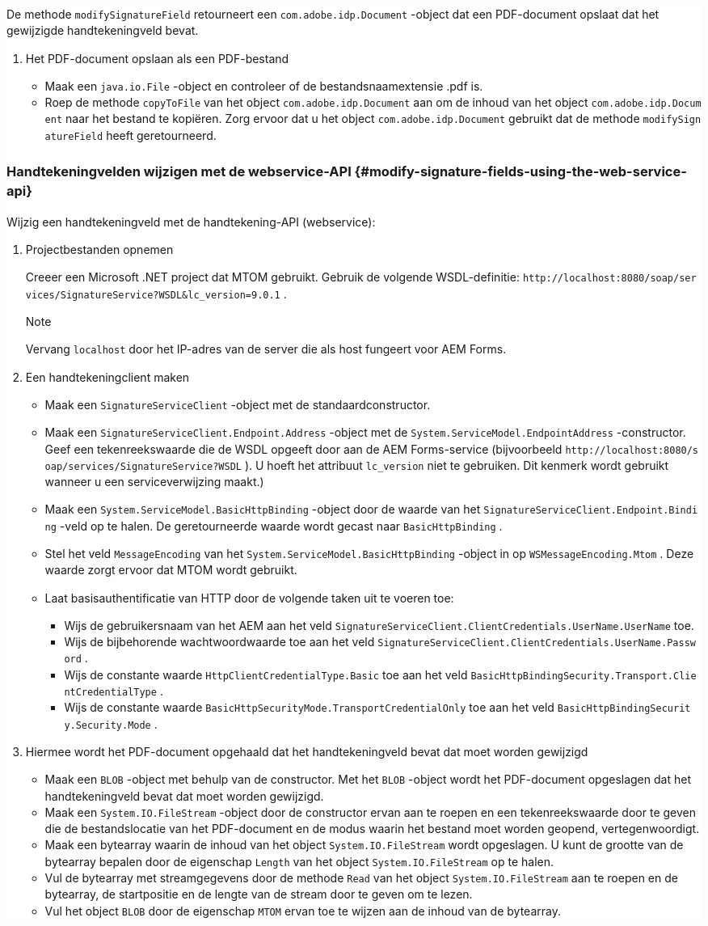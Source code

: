    De methode `modifySignatureField` retourneert een `com.adobe.idp.Document` -object dat een PDF-document opslaat dat het gewijzigde handtekeningveld bevat.

1. Het PDF-document opslaan als een PDF-bestand

   * Maak een `java.io.File` -object en controleer of de bestandsnaamextensie .pdf is.
   * Roep de methode `copyToFile` van het object `com.adobe.idp.Document` aan om de inhoud van het object `com.adobe.idp.Document` naar het bestand te kopiëren. Zorg ervoor dat u het object `com.adobe.idp.Document` gebruikt dat de methode `modifySignatureField` heeft geretourneerd.

### Handtekeningvelden wijzigen met de webservice-API {#modify-signature-fields-using-the-web-service-api}

Wijzig een handtekeningveld met de handtekening-API (webservice):

1. Projectbestanden opnemen

   Creeer een Microsoft .NET project dat MTOM gebruikt. Gebruik de volgende WSDL-definitie: `http://localhost:8080/soap/services/SignatureService?WSDL&lc_version=9.0.1` .

   >[!NOTE]
   >
   >Vervang `localhost` door het IP-adres van de server die als host fungeert voor AEM Forms.

1. Een handtekeningclient maken

   * Maak een `SignatureServiceClient` -object met de standaardconstructor.
   * Maak een `SignatureServiceClient.Endpoint.Address` -object met de `System.ServiceModel.EndpointAddress` -constructor. Geef een tekenreekswaarde die de WSDL opgeeft door aan de AEM Forms-service (bijvoorbeeld `http://localhost:8080/soap/services/SignatureService?WSDL` ). U hoeft het attribuut `lc_version` niet te gebruiken. Dit kenmerk wordt gebruikt wanneer u een serviceverwijzing maakt.)
   * Maak een `System.ServiceModel.BasicHttpBinding` -object door de waarde van het `SignatureServiceClient.Endpoint.Binding` -veld op te halen. De geretourneerde waarde wordt gecast naar `BasicHttpBinding` .
   * Stel het veld `MessageEncoding` van het `System.ServiceModel.BasicHttpBinding` -object in op `WSMessageEncoding.Mtom` . Deze waarde zorgt ervoor dat MTOM wordt gebruikt.
   * Laat basisauthentificatie van HTTP door de volgende taken uit te voeren toe:

      * Wijs de gebruikersnaam van het AEM aan het veld `SignatureServiceClient.ClientCredentials.UserName.UserName` toe.
      * Wijs de bijbehorende wachtwoordwaarde toe aan het veld `SignatureServiceClient.ClientCredentials.UserName.Password` .
      * Wijs de constante waarde `HttpClientCredentialType.Basic` toe aan het veld `BasicHttpBindingSecurity.Transport.ClientCredentialType` .
      * Wijs de constante waarde `BasicHttpSecurityMode.TransportCredentialOnly` toe aan het veld `BasicHttpBindingSecurity.Security.Mode` .

1. Hiermee wordt het PDF-document opgehaald dat het handtekeningveld bevat dat moet worden gewijzigd

   * Maak een `BLOB` -object met behulp van de constructor. Met het `BLOB` -object wordt het PDF-document opgeslagen dat het handtekeningveld bevat dat moet worden gewijzigd.
   * Maak een `System.IO.FileStream` -object door de constructor ervan aan te roepen en een tekenreekswaarde door te geven die de bestandslocatie van het PDF-document en de modus waarin het bestand moet worden geopend, vertegenwoordigt.
   * Maak een bytearray waarin de inhoud van het object `System.IO.FileStream` wordt opgeslagen. U kunt de grootte van de bytearray bepalen door de eigenschap `Length` van het object `System.IO.FileStream` op te halen.
   * Vul de bytearray met streamgegevens door de methode `Read` van het object `System.IO.FileStream` aan te roepen en de bytearray, de startpositie en de lengte van de stream door te geven om te lezen.
   * Vul het object `BLOB` door de eigenschap `MTOM` ervan toe te wijzen aan de inhoud van de bytearray.
